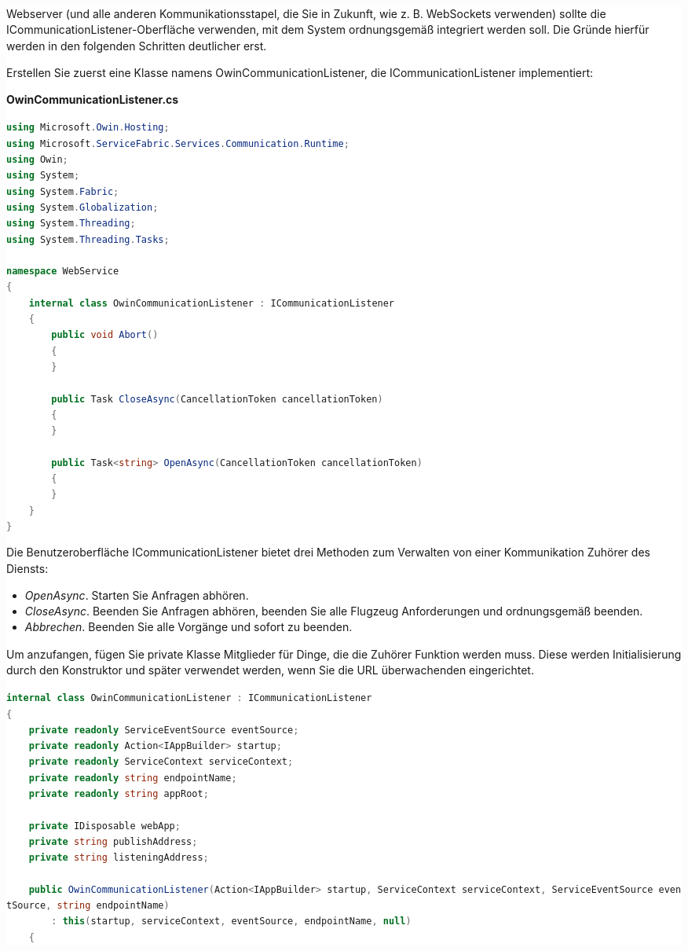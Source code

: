 Webserver (und alle anderen Kommunikationsstapel, die Sie in Zukunft, wie z. B. WebSockets verwenden) sollte die ICommunicationListener-Oberfläche verwenden, mit dem System ordnungsgemäß integriert werden soll. Die Gründe hierfür werden in den folgenden Schritten deutlicher erst.

Erstellen Sie zuerst eine Klasse namens OwinCommunicationListener, die ICommunicationListener implementiert:

**OwinCommunicationListener.cs**

```csharp
using Microsoft.Owin.Hosting;
using Microsoft.ServiceFabric.Services.Communication.Runtime;
using Owin;
using System;
using System.Fabric;
using System.Globalization;
using System.Threading;
using System.Threading.Tasks;

namespace WebService
{
    internal class OwinCommunicationListener : ICommunicationListener
    {
        public void Abort()
        {
        }

        public Task CloseAsync(CancellationToken cancellationToken)
        {
        }

        public Task<string> OpenAsync(CancellationToken cancellationToken)
        {
        }
    }
}
```

Die Benutzeroberfläche ICommunicationListener bietet drei Methoden zum Verwalten von einer Kommunikation Zuhörer des Diensts:

 - *OpenAsync*. Starten Sie Anfragen abhören.
 - *CloseAsync*. Beenden Sie Anfragen abhören, beenden Sie alle Flugzeug Anforderungen und ordnungsgemäß beenden.
 - *Abbrechen*. Beenden Sie alle Vorgänge und sofort zu beenden.

Um anzufangen, fügen Sie private Klasse Mitglieder für Dinge, die die Zuhörer Funktion werden muss. Diese werden Initialisierung durch den Konstruktor und später verwendet werden, wenn Sie die URL überwachenden eingerichtet.

```csharp
internal class OwinCommunicationListener : ICommunicationListener
{
    private readonly ServiceEventSource eventSource;
    private readonly Action<IAppBuilder> startup;
    private readonly ServiceContext serviceContext;
    private readonly string endpointName;
    private readonly string appRoot;

    private IDisposable webApp;
    private string publishAddress;
    private string listeningAddress;

    public OwinCommunicationListener(Action<IAppBuilder> startup, ServiceContext serviceContext, ServiceEventSource eventSource, string endpointName)
        : this(startup, serviceContext, eventSource, endpointName, null)
    {
```